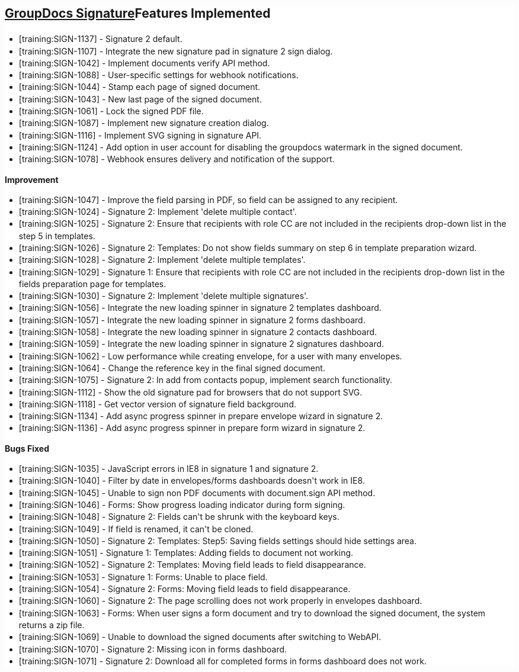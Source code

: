 ## [GroupDocs Signature](http://groupdocs.com/apps/signature)**Features Implemented**

*   \[training:SIGN-1137\] - Signature 2 default.
*   \[training:SIGN-1107\] - Integrate the new signature pad in signature 2 sign dialog.
*   \[training:SIGN-1042\] - Implement documents verify API method.
*   \[training:SIGN-1088\] - User-specific settings for webhook notifications.
*   \[training:SIGN-1044\] - Stamp each page of signed document.
*   \[training:SIGN-1043\] - New last page of the signed document.
*   \[training:SIGN-1061\] - Lock the signed PDF file.
*   \[training:SIGN-1087\] - Implement new signature creation dialog.
*   \[training:SIGN-1116\] - Implement SVG signing in signature API.
*   \[training:SIGN-1124\] - Add option in user account for disabling the groupdocs watermark in the signed document.
*   \[training:SIGN-1078\] - Webhook ensures delivery and notification of the support.

**Improvement**

*   \[training:SIGN-1047\] - Improve the field parsing in PDF, so field can be assigned to any recipient.
*   \[training:SIGN-1024\] - Signature 2: Implement 'delete multiple contact'.
*   \[training:SIGN-1025\] - Signature 2: Ensure that recipients with role CC are not included in the recipients drop-down list in the step 5 in templates.
*   \[training:SIGN-1026\] - Signature 2: Templates: Do not show fields summary on step 6 in template preparation wizard.
*   \[training:SIGN-1028\] - Signature 2: Implement 'delete multiple templates'.
*   \[training:SIGN-1029\] - Signature 1: Ensure that recipients with role CC are not included in the recipients drop-down list in the fields preparation page for templates.
*   \[training:SIGN-1030\] - Signature 2: Implement 'delete multiple signatures'.
*   \[training:SIGN-1056\] - Integrate the new loading spinner in signature 2 templates dashboard.
*   \[training:SIGN-1057\] - Integrate the new loading spinner in signature 2 forms dashboard.
*   \[training:SIGN-1058\] - Integrate the new loading spinner in signature 2 contacts dashboard.
*   \[training:SIGN-1059\] - Integrate the new loading spinner in signature 2 signatures dashboard.
*   \[training:SIGN-1062\] - Low performance while creating envelope, for a user with many envelopes.
*   \[training:SIGN-1064\] - Change the reference key in the final signed document.
*   \[training:SIGN-1075\] - Signature 2: In add from contacts popup, implement search functionality.
*   \[training:SIGN-1112\] - Show the old signature pad for browsers that do not support SVG.
*   \[training:SIGN-1118\] - Get vector version of signature field background.
*   \[training:SIGN-1134\] - Add async progress spinner in prepare envelope wizard in signature 2.
*   \[training:SIGN-1136\] - Add async progress spinner in prepare form wizard in signature 2.

**Bugs Fixed**

*   \[training:SIGN-1035\] - JavaScript errors in IE8 in signature 1 and signature 2.
*   \[training:SIGN-1040\] - Filter by date in envelopes/forms dashboards doesn't work in IE8.
*   \[training:SIGN-1045\] - Unable to sign non PDF documents with document.sign API method.
*   \[training:SIGN-1046\] - Forms: Show progress loading indicator during form signing.
*   \[training:SIGN-1048\] - Signature 2: Fields can't be shrunk with the keyboard keys.
*   \[training:SIGN-1049\] - If field is renamed, it can't be cloned.
*   \[training:SIGN-1050\] - Signature 2: Templates: Step5: Saving fields settings should hide settings area.
*   \[training:SIGN-1051\] - Signature 1: Templates: Adding fields to document not working.
*   \[training:SIGN-1052\] - Signature 2: Templates: Moving field leads to field disappearance.
*   \[training:SIGN-1053\] - Signature 1: Forms: Unable to place field.
*   \[training:SIGN-1054\] - Signature 2: Forms: Moving field leads to field disappearance.
*   \[training:SIGN-1060\] - Signature 2: The page scrolling does not work properly in envelopes dashboard.
*   \[training:SIGN-1063\] - Forms: When user signs a form document and try to download the signed document, the system returns a zip file.
*   \[training:SIGN-1069\] - Unable to download the signed documents after switching to WebAPI.
*   \[training:SIGN-1070\] - Signature 2: Missing icon in forms dashboard.
*   \[training:SIGN-1071\] - Signature 2: Download all for completed forms in forms dashboard does not work.